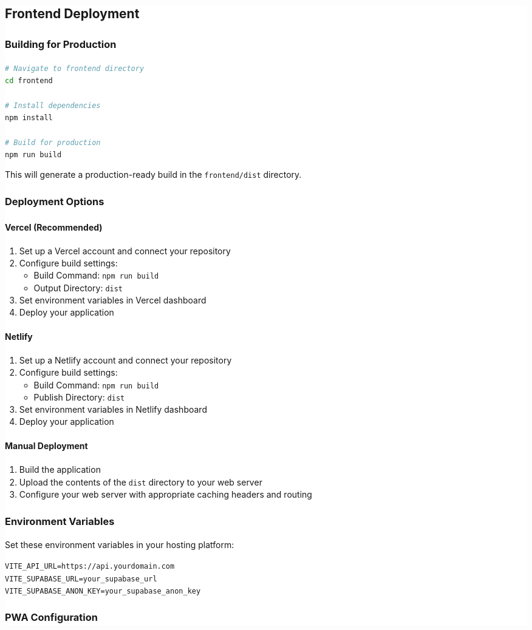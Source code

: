 ## Frontend Deployment

### Building for Production

```bash
# Navigate to frontend directory
cd frontend

# Install dependencies
npm install

# Build for production
npm run build
```

This will generate a production-ready build in the `frontend/dist` directory.

### Deployment Options

#### Vercel (Recommended)

1. Set up a Vercel account and connect your repository
2. Configure build settings:
   - Build Command: `npm run build`
   - Output Directory: `dist`
3. Set environment variables in Vercel dashboard
4. Deploy your application

#### Netlify

1. Set up a Netlify account and connect your repository
2. Configure build settings:
   - Build Command: `npm run build`
   - Publish Directory: `dist`
3. Set environment variables in Netlify dashboard
4. Deploy your application

#### Manual Deployment

1. Build the application
2. Upload the contents of the `dist` directory to your web server
3. Configure your web server with appropriate caching headers and routing

### Environment Variables

Set these environment variables in your hosting platform:

```
VITE_API_URL=https://api.yourdomain.com
VITE_SUPABASE_URL=your_supabase_url
VITE_SUPABASE_ANON_KEY=your_supabase_anon_key
```

### PWA Configuration
